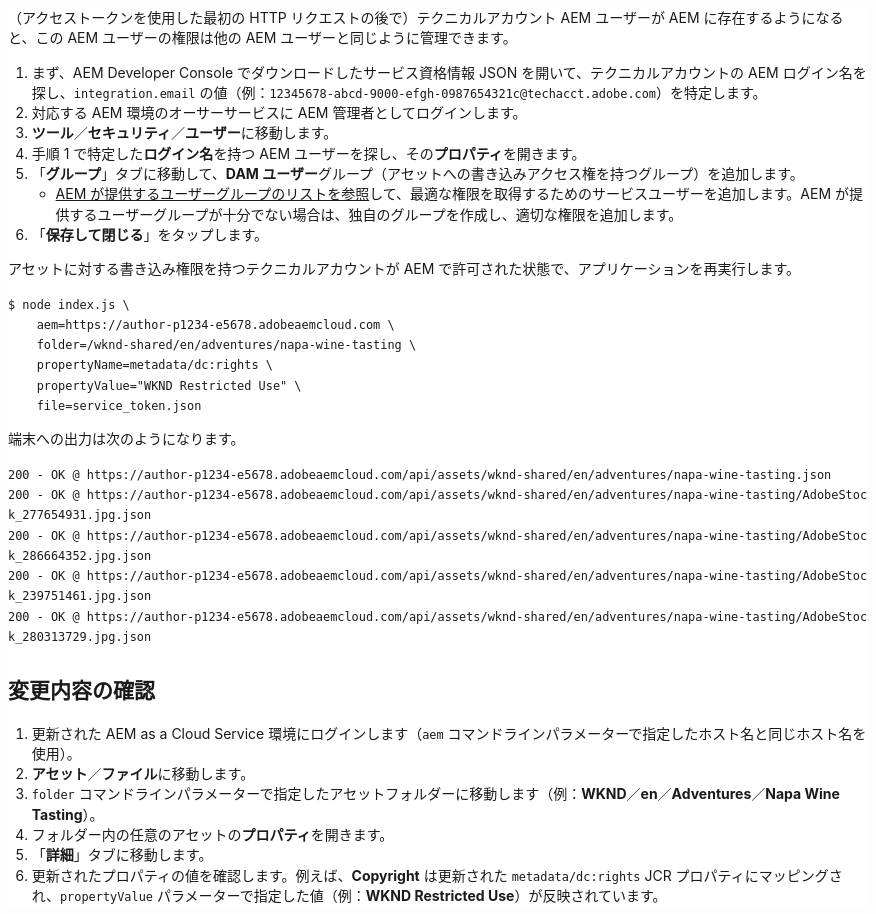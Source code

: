 （アクセストークンを使用した最初の HTTP リクエストの後で）テクニカルアカウント AEM ユーザーが AEM に存在するようになると、この AEM ユーザーの権限は他の AEM ユーザーと同じように管理できます。

1. まず、AEM Developer Console でダウンロードしたサービス資格情報 JSON を開いて、テクニカルアカウントの AEM ログイン名を探し、`integration.email` の値（例：`12345678-abcd-9000-efgh-0987654321c@techacct.adobe.com`）を特定します。
1. 対応する AEM 環境のオーサーサービスに AEM 管理者としてログインします。
1. __ツール__／__セキュリティ__／__ユーザー__&#x200B;に移動します。
1. 手順 1 で特定した&#x200B;__ログイン名__&#x200B;を持つ AEM ユーザーを探し、その&#x200B;__プロパティ__&#x200B;を開きます。
1. 「__グループ__」タブに移動して、__DAM ユーザー__&#x200B;グループ（アセットへの書き込みアクセス権を持つグループ）を追加します。
   + [AEM が提供するユーザーグループのリストを参照](https://experienceleague.adobe.com/docs/experience-manager-65/administering/security/security.html?lang=ja#built-in-users-and-groups)して、最適な権限を取得するためのサービスユーザーを追加します。AEM が提供するユーザーグループが十分でない場合は、独自のグループを作成し、適切な権限を追加します。
1. 「__保存して閉じる__」をタップします。

アセットに対する書き込み権限を持つテクニカルアカウントが AEM で許可された状態で、アプリケーションを再実行します。

```shell
$ node index.js \
    aem=https://author-p1234-e5678.adobeaemcloud.com \
    folder=/wknd-shared/en/adventures/napa-wine-tasting \
    propertyName=metadata/dc:rights \
    propertyValue="WKND Restricted Use" \
    file=service_token.json
```

端末への出力は次のようになります。

```
200 - OK @ https://author-p1234-e5678.adobeaemcloud.com/api/assets/wknd-shared/en/adventures/napa-wine-tasting.json
200 - OK @ https://author-p1234-e5678.adobeaemcloud.com/api/assets/wknd-shared/en/adventures/napa-wine-tasting/AdobeStock_277654931.jpg.json
200 - OK @ https://author-p1234-e5678.adobeaemcloud.com/api/assets/wknd-shared/en/adventures/napa-wine-tasting/AdobeStock_286664352.jpg.json
200 - OK @ https://author-p1234-e5678.adobeaemcloud.com/api/assets/wknd-shared/en/adventures/napa-wine-tasting/AdobeStock_239751461.jpg.json
200 - OK @ https://author-p1234-e5678.adobeaemcloud.com/api/assets/wknd-shared/en/adventures/napa-wine-tasting/AdobeStock_280313729.jpg.json
```

## 変更内容の確認

1. 更新された AEM as a Cloud Service 環境にログインします（`aem` コマンドラインパラメーターで指定したホスト名と同じホスト名を使用）。
1. __アセット__／__ファイル__&#x200B;に移動します。
1. `folder` コマンドラインパラメーターで指定したアセットフォルダーに移動します（例：__WKND__／__en__／__Adventures__／__Napa Wine Tasting__）。
1. フォルダー内の任意のアセットの&#x200B;__プロパティ__&#x200B;を開きます。
1. 「__詳細__」タブに移動します。
1. 更新されたプロパティの値を確認します。例えば、__Copyright__ は更新された `metadata/dc:rights` JCR プロパティにマッピングされ、`propertyValue` パラメーターで指定した値（例：__WKND Restricted Use__）が反映されています。
